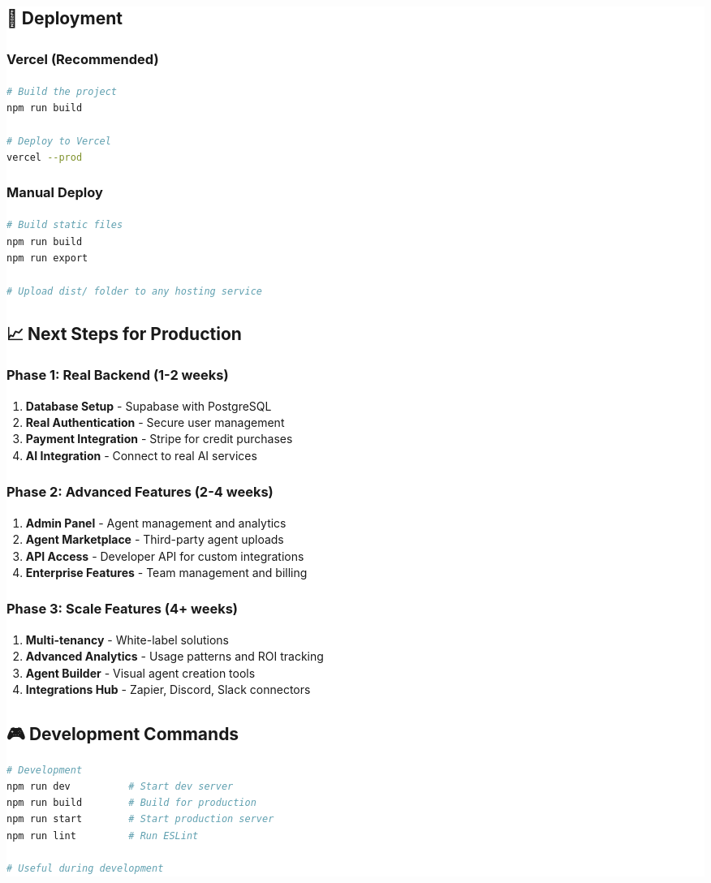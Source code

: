 ## 🚀 Deployment

### Vercel (Recommended)
```bash
# Build the project
npm run build

# Deploy to Vercel
vercel --prod
```

### Manual Deploy
```bash
# Build static files
npm run build
npm run export

# Upload dist/ folder to any hosting service
```

## 📈 Next Steps for Production

### Phase 1: Real Backend (1-2 weeks)
1. **Database Setup** - Supabase with PostgreSQL
2. **Real Authentication** - Secure user management
3. **Payment Integration** - Stripe for credit purchases
4. **AI Integration** - Connect to real AI services

### Phase 2: Advanced Features (2-4 weeks)
1. **Admin Panel** - Agent management and analytics
2. **Agent Marketplace** - Third-party agent uploads
3. **API Access** - Developer API for custom integrations
4. **Enterprise Features** - Team management and billing

### Phase 3: Scale Features (4+ weeks)
1. **Multi-tenancy** - White-label solutions
2. **Advanced Analytics** - Usage patterns and ROI tracking
3. **Agent Builder** - Visual agent creation tools
4. **Integrations Hub** - Zapier, Discord, Slack connectors

## 🎮 Development Commands

```bash
# Development
npm run dev          # Start dev server
npm run build        # Build for production
npm run start        # Start production server
npm run lint         # Run ESLint

# Useful during development
